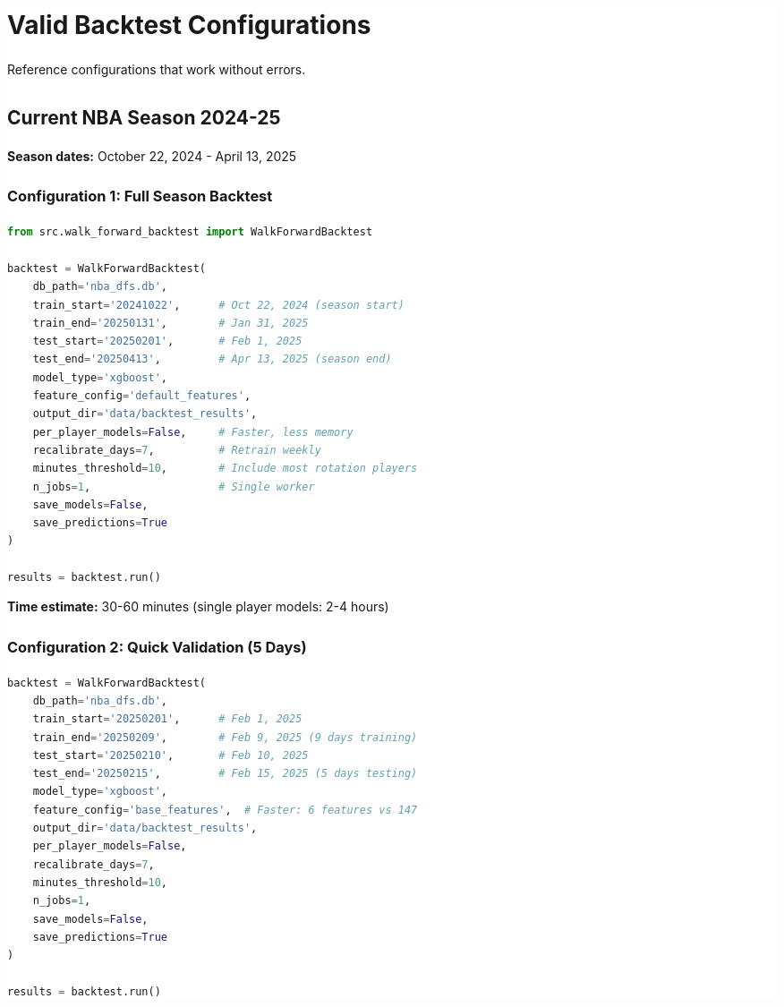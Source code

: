 # Valid Backtest Configurations

Reference configurations that work without errors.

## Current NBA Season 2024-25

**Season dates:** October 22, 2024 - April 13, 2025

### Configuration 1: Full Season Backtest

```python
from src.walk_forward_backtest import WalkForwardBacktest

backtest = WalkForwardBacktest(
    db_path='nba_dfs.db',
    train_start='20241022',      # Oct 22, 2024 (season start)
    train_end='20250131',        # Jan 31, 2025
    test_start='20250201',       # Feb 1, 2025
    test_end='20250413',         # Apr 13, 2025 (season end)
    model_type='xgboost',
    feature_config='default_features',
    output_dir='data/backtest_results',
    per_player_models=False,     # Faster, less memory
    recalibrate_days=7,          # Retrain weekly
    minutes_threshold=10,        # Include most rotation players
    n_jobs=1,                    # Single worker
    save_models=False,
    save_predictions=True
)

results = backtest.run()
```

**Time estimate:** 30-60 minutes (single player models: 2-4 hours)

### Configuration 2: Quick Validation (5 Days)

```python
backtest = WalkForwardBacktest(
    db_path='nba_dfs.db',
    train_start='20250201',      # Feb 1, 2025
    train_end='20250209',        # Feb 9, 2025 (9 days training)
    test_start='20250210',       # Feb 10, 2025
    test_end='20250215',         # Feb 15, 2025 (5 days testing)
    model_type='xgboost',
    feature_config='base_features',  # Faster: 6 features vs 147
    output_dir='data/backtest_results',
    per_player_models=False,
    recalibrate_days=7,
    minutes_threshold=10,
    n_jobs=1,
    save_models=False,
    save_predictions=True
)

results = backtest.run()
```

